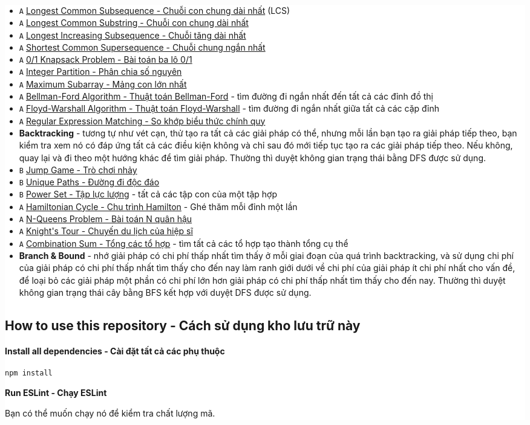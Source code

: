   - `A` [Longest Common Subsequence - Chuỗi con chung dài nhất](src/algorithms/sets/longest-common-subsequence) (LCS)
  - `A` [Longest Common Substring - Chuỗi con chung dài nhất](src/algorithms/string/longest-common-substring)
  - `A` [Longest Increasing Subsequence - Chuỗi tăng dài nhất](src/algorithms/sets/longest-increasing-subsequence)
  - `A` [Shortest Common Supersequence - Chuỗi chung ngắn nhất](src/algorithms/sets/shortest-common-supersequence)
  - `A` [0/1 Knapsack Problem - Bài toán ba lô 0/1](src/algorithms/sets/knapsack-problem)
  - `A` [Integer Partition - Phân chia số nguyên](src/algorithms/math/integer-partition)
  - `A` [Maximum Subarray - Mảng con lớn nhất](src/algorithms/sets/maximum-subarray)
  - `A` [Bellman-Ford Algorithm - Thuật toán Bellman-Ford](src/algorithms/graph/bellman-ford) - tìm đường đi ngắn nhất đến tất cả các đỉnh đồ thị
  - `A` [Floyd-Warshall Algorithm - Thuật toán Floyd-Warshall](src/algorithms/graph/floyd-warshall) - tìm đường đi ngắn nhất giữa tất cả các cặp đỉnh
  - `A` [Regular Expression Matching - So khớp biểu thức chính quy](src/algorithms/string/regular-expression-matching)
- **Backtracking** - tương tự như vét cạn, thử tạo ra tất cả các giải pháp có thể, nhưng mỗi lần bạn tạo ra giải pháp tiếp theo,
  bạn kiểm tra xem nó có đáp ứng tất cả các điều kiện không và chỉ sau đó mới tiếp tục tạo ra các giải pháp tiếp theo.
  Nếu không, quay lại và đi theo một hướng khác để tìm giải pháp. Thường thì duyệt không gian trạng thái bằng DFS được sử dụng.
- `B` [Jump Game - Trò chơi nhảy](src/algorithms/uncategorized/jump-game)
- `B` [Unique Paths - Đường đi độc đáo](src/algorithms/uncategorized/unique-paths)
- `B` [Power Set - Tập lực lượng](src/algorithms/sets/power-set) - tất cả các tập con của một tập hợp
- `A` [Hamiltonian Cycle - Chu trình Hamilton](src/algorithms/graph/hamiltonian-cycle) - Ghé thăm mỗi đỉnh một lần
- `A` [N-Queens Problem - Bài toán N quân hậu](src/algorithms/uncategorized/n-queens)
- `A` [Knight's Tour - Chuyến du lịch của hiệp sĩ](src/algorithms/uncategorized/knight-tour)
- `A` [Combination Sum - Tổng các tổ hợp](src/algorithms/sets/combination-sum) - tìm tất cả các tổ hợp tạo thành tổng cụ thể
- **Branch & Bound** - nhớ giải pháp có chi phí thấp nhất tìm thấy ở mỗi giai đoạn của quá trình backtracking,
  và sử dụng chi phí của giải pháp có chi phí thấp nhất tìm thấy cho đến nay làm ranh giới dưới
  về chi phí của giải pháp ít chi phí nhất cho vấn đề,
  để loại bỏ các giải pháp một phần có chi phí lớn hơn giải pháp có chi phí thấp nhất tìm thấy cho đến nay.
  Thường thì duyệt không gian trạng thái cây bằng BFS kết hợp với duyệt DFS được sử dụng.

## How to use this repository - Cách sử dụng kho lưu trữ này

**Install all dependencies - Cài đặt tất cả các phụ thuộc**

```
npm install
```

**Run ESLint - Chạy ESLint**

Bạn có thể muốn chạy nó để kiểm tra chất lượng mã.
